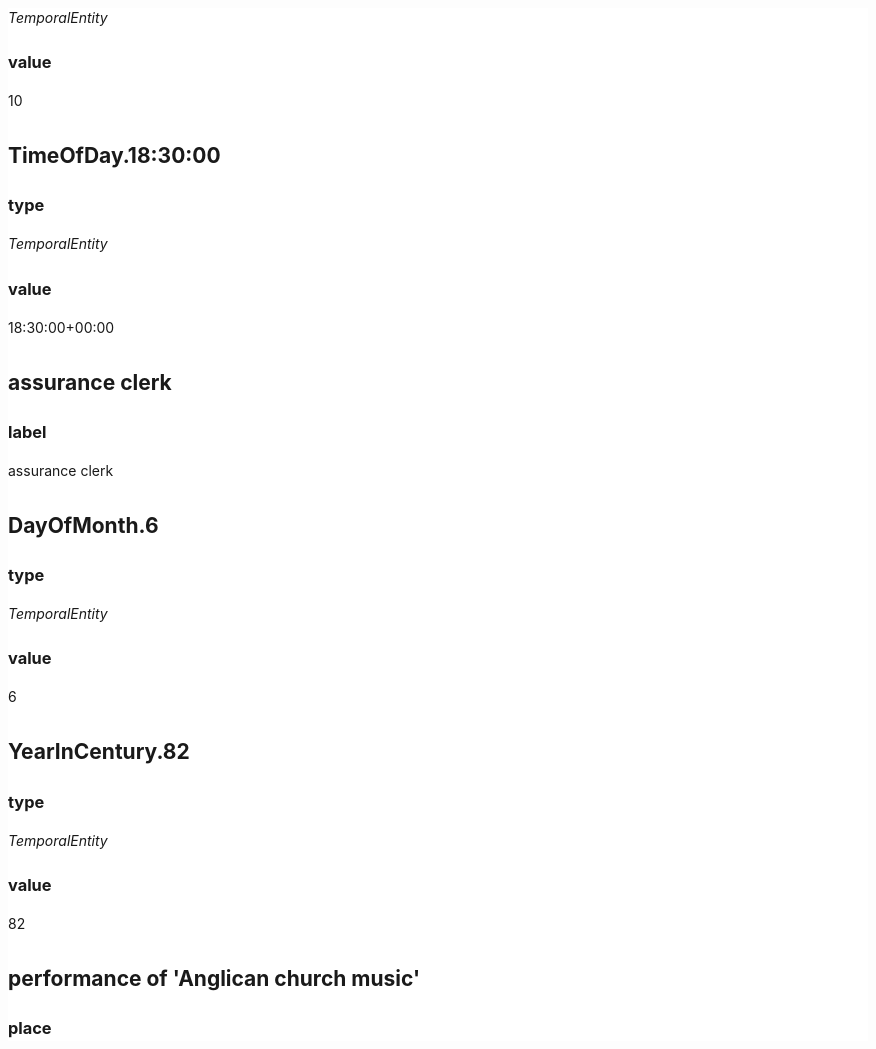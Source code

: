 
*TemporalEntity*

### value


10

## TimeOfDay.18:30:00

### type


*TemporalEntity*

### value


18:30:00+00:00

## assurance clerk

### label


assurance clerk

## DayOfMonth.6

### type


*TemporalEntity*

### value


6

## YearInCentury.82

### type


*TemporalEntity*

### value


82

## performance of 'Anglican church music'

### place
